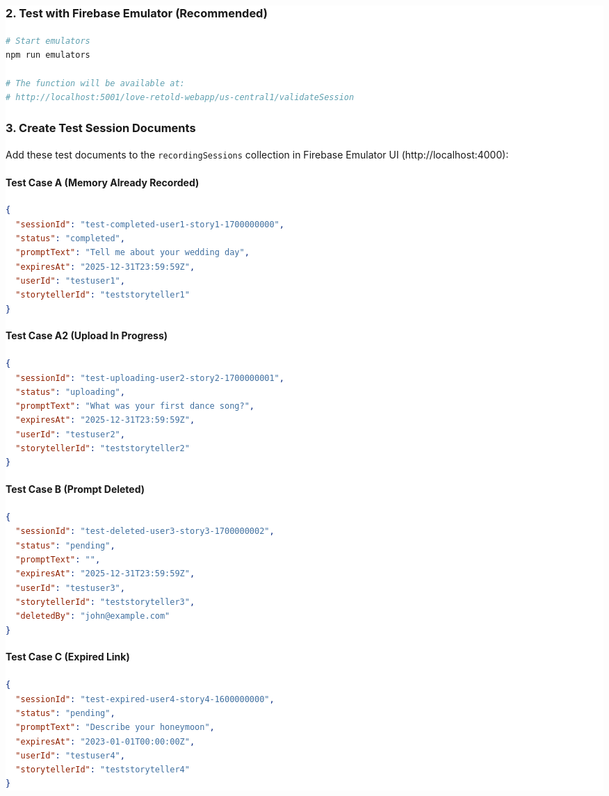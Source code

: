 ### 2. Test with Firebase Emulator (Recommended)
```bash
# Start emulators
npm run emulators

# The function will be available at:
# http://localhost:5001/love-retold-webapp/us-central1/validateSession
```

### 3. Create Test Session Documents

Add these test documents to the `recordingSessions` collection in Firebase Emulator UI (http://localhost:4000):

#### Test Case A (Memory Already Recorded)
```json
{
  "sessionId": "test-completed-user1-story1-1700000000",
  "status": "completed",
  "promptText": "Tell me about your wedding day",
  "expiresAt": "2025-12-31T23:59:59Z",
  "userId": "testuser1",
  "storytellerId": "teststoryteller1"
}
```

#### Test Case A2 (Upload In Progress)
```json
{
  "sessionId": "test-uploading-user2-story2-1700000001", 
  "status": "uploading",
  "promptText": "What was your first dance song?",
  "expiresAt": "2025-12-31T23:59:59Z",
  "userId": "testuser2",
  "storytellerId": "teststoryteller2"
}
```

#### Test Case B (Prompt Deleted)
```json
{
  "sessionId": "test-deleted-user3-story3-1700000002",
  "status": "pending",
  "promptText": "",
  "expiresAt": "2025-12-31T23:59:59Z",
  "userId": "testuser3", 
  "storytellerId": "teststoryteller3",
  "deletedBy": "john@example.com"
}
```

#### Test Case C (Expired Link)
```json
{
  "sessionId": "test-expired-user4-story4-1600000000",
  "status": "pending",
  "promptText": "Describe your honeymoon",
  "expiresAt": "2023-01-01T00:00:00Z",
  "userId": "testuser4",
  "storytellerId": "teststoryteller4"
}
```
